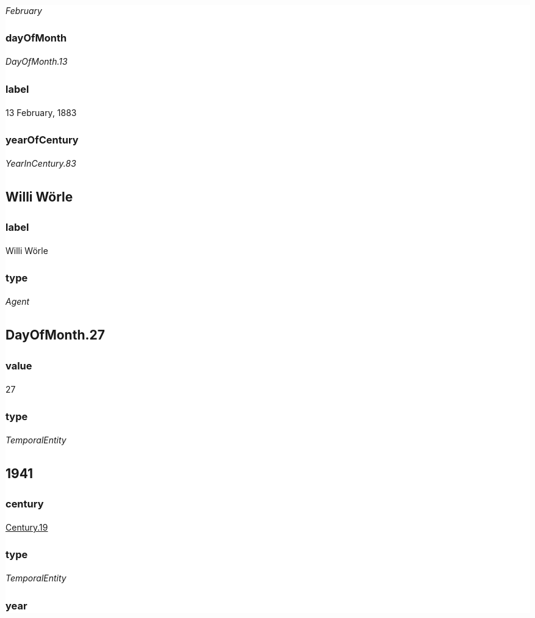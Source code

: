 
*February*

### dayOfMonth


*DayOfMonth.13*

### label


13 February, 1883

### yearOfCentury


*YearInCentury.83*

## Willi Wörle

### label


Willi Wörle

### type


*Agent*

## DayOfMonth.27

### value


27

### type


*TemporalEntity*

## 1941

### century


[Century.19](#Century.19)

### type


*TemporalEntity*

### year
